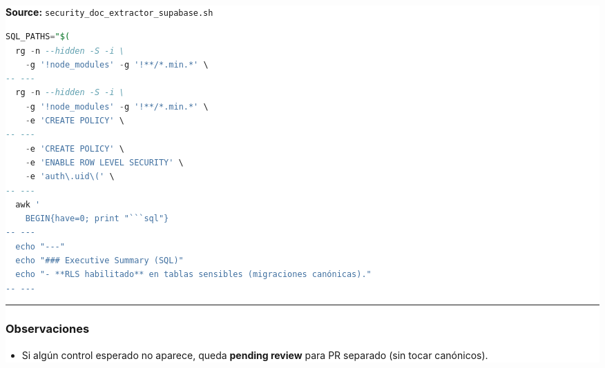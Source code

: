 **Source:** `security_doc_extractor_supabase.sh`
```sql
SQL_PATHS="$(
  rg -n --hidden -S -i \
    -g '!node_modules' -g '!**/*.min.*' \
-- ---
  rg -n --hidden -S -i \
    -g '!node_modules' -g '!**/*.min.*' \
    -e 'CREATE POLICY' \
-- ---
    -e 'CREATE POLICY' \
    -e 'ENABLE ROW LEVEL SECURITY' \
    -e 'auth\.uid\(' \
-- ---
  awk '
    BEGIN{have=0; print "```sql"}
-- ---
  echo "---"
  echo "### Executive Summary (SQL)"
  echo "- **RLS habilitado** en tablas sensibles (migraciones canónicas)."
-- ---
```

---
### Observaciones
- Si algún control esperado no aparece, queda **pending review** para PR separado (sin tocar canónicos).
